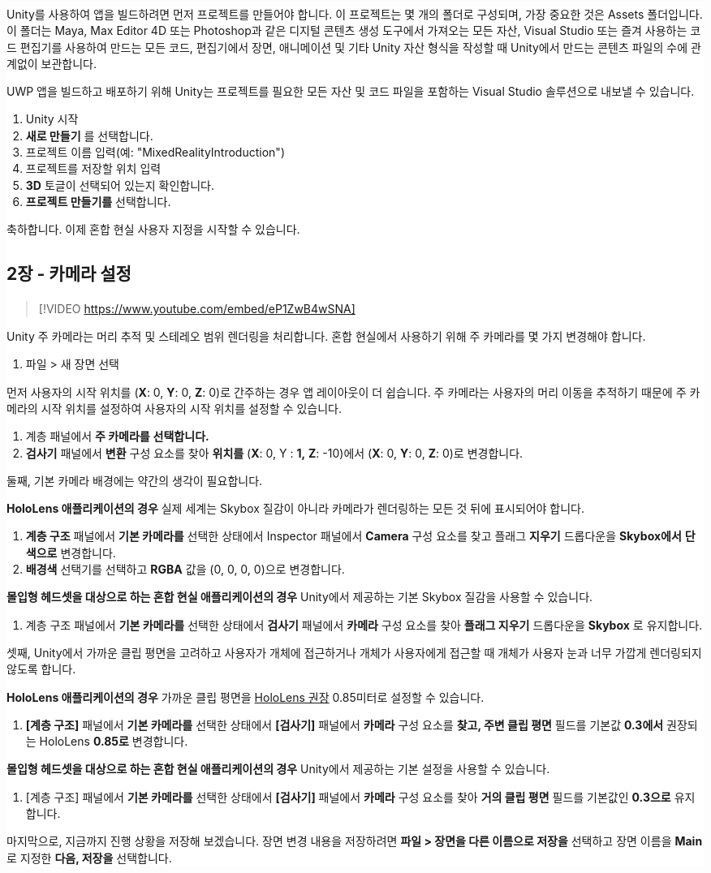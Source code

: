 Unity를 사용하여 앱을 빌드하려면 먼저 프로젝트를 만들어야 합니다. 이 프로젝트는 몇 개의 폴더로 구성되며, 가장 중요한 것은 Assets 폴더입니다. 이 폴더는 Maya, Max Editor 4D 또는 Photoshop과 같은 디지털 콘텐츠 생성 도구에서 가져오는 모든 자산, Visual Studio 또는 즐겨 사용하는 코드 편집기를 사용하여 만드는 모든 코드, 편집기에서 장면, 애니메이션 및 기타 Unity 자산 형식을 작성할 때 Unity에서 만드는 콘텐츠 파일의 수에 관계없이 보관합니다.

UWP 앱을 빌드하고 배포하기 위해 Unity는 프로젝트를 필요한 모든 자산 및 코드 파일을 포함하는 Visual Studio 솔루션으로 내보낼 수 있습니다.

1. Unity 시작
2. **새로 만들기** 를 선택합니다.
3. 프로젝트 이름 입력(예: "MixedRealityIntroduction")
4. 프로젝트를 저장할 위치 입력
5. **3D** 토글이 선택되어 있는지 확인합니다.
6. **프로젝트 만들기를** 선택합니다.

축하합니다. 이제 혼합 현실 사용자 지정을 시작할 수 있습니다.

## <a name="chapter-2---setup-the-camera"></a>2장 - 카메라 설정

>[!VIDEO https://www.youtube.com/embed/eP1ZwB4wSNA]

Unity 주 카메라는 머리 추적 및 스테레오 범위 렌더링을 처리합니다. 혼합 현실에서 사용하기 위해 주 카메라를 몇 가지 변경해야 합니다.

1. 파일 > 새 장면 선택

먼저 사용자의 시작 위치를 (**X**: 0, **Y**: 0, **Z**: 0)로 간주하는 경우 앱 레이아웃이 더 쉽습니다. 주 카메라는 사용자의 머리 이동을 추적하기 때문에 주 카메라의 시작 위치를 설정하여 사용자의 시작 위치를 설정할 수 있습니다.

1. 계층 패널에서 **주 카메라를** **선택합니다.**
2. **검사기** 패널에서 **변환** 구성 요소를 찾아 **위치를** (**X**: 0, Y : **1,** **Z**: -10)에서 (**X**: 0, **Y**: 0, **Z**: 0)로 변경합니다.

둘째, 기본 카메라 배경에는 약간의 생각이 필요합니다.

**HoloLens 애플리케이션의 경우** 실제 세계는 Skybox 질감이 아니라 카메라가 렌더링하는 모든 것 뒤에 표시되어야 합니다.

1. **계층 구조** 패널에서 **기본 카메라를** 선택한 상태에서 Inspector 패널에서 **Camera** 구성 요소를 찾고 플래그 **지우기** 드롭다운을 **Skybox에서** **단색으로** 변경합니다. 
2. **배경색** 선택기를 선택하고 **RGBA** 값을 (0, 0, 0, 0)으로 변경합니다.

**몰입형 헤드셋을 대상으로 하는 혼합 현실 애플리케이션의 경우** Unity에서 제공하는 기본 Skybox 질감을 사용할 수 있습니다.

1. 계층 구조 패널에서 **기본 카메라를** 선택한 상태에서 **검사기** 패널에서  **카메라** 구성 요소를 찾아 **플래그 지우기** 드롭다운을 **Skybox** 로 유지합니다.

셋째, Unity에서 가까운 클립 평면을 고려하고 사용자가 개체에 접근하거나 개체가 사용자에게 접근할 때 개체가 사용자 눈과 너무 가깝게 렌더링되지 않도록 합니다.

**HoloLens 애플리케이션의 경우** 가까운 클립 평면을 [HoloLens 권장](../camera-in-unity.md#using-clipping-planes) 0.85미터로 설정할 수 있습니다.

1. **[계층 구조]** 패널에서 **기본 카메라를** 선택한 상태에서 **[검사기]** 패널에서 **카메라** 구성 요소를 **찾고, 주변 클립 평면** 필드를 기본값 **0.3에서** 권장되는 HoloLens **0.85로** 변경합니다.

**몰입형 헤드셋을 대상으로 하는 혼합 현실 애플리케이션의 경우** Unity에서 제공하는 기본 설정을 사용할 수 있습니다.

1. [계층 구조] 패널에서 **기본 카메라를** 선택한 상태에서 **[검사기]** 패널에서 **카메라** 구성 요소를 찾아 **거의 클립 평면** 필드를 기본값인 **0.3으로** 유지합니다. 

마지막으로, 지금까지 진행 상황을 저장해 보겠습니다. 장면 변경 내용을 저장하려면 **파일 > 장면을 다른 이름으로 저장을** 선택하고 장면 이름을 **Main** 로 지정한 **다음, 저장을** 선택합니다.
